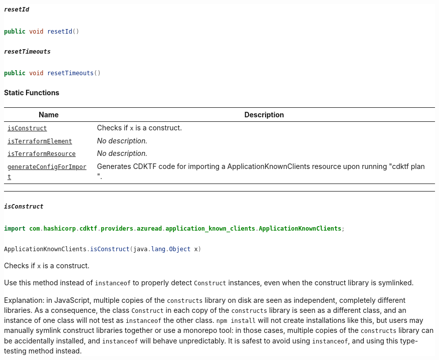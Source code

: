 
##### `resetId` <a name="resetId" id="@cdktf/provider-azuread.applicationKnownClients.ApplicationKnownClients.resetId"></a>

```java
public void resetId()
```

##### `resetTimeouts` <a name="resetTimeouts" id="@cdktf/provider-azuread.applicationKnownClients.ApplicationKnownClients.resetTimeouts"></a>

```java
public void resetTimeouts()
```

#### Static Functions <a name="Static Functions" id="Static Functions"></a>

| **Name** | **Description** |
| --- | --- |
| <code><a href="#@cdktf/provider-azuread.applicationKnownClients.ApplicationKnownClients.isConstruct">isConstruct</a></code> | Checks if `x` is a construct. |
| <code><a href="#@cdktf/provider-azuread.applicationKnownClients.ApplicationKnownClients.isTerraformElement">isTerraformElement</a></code> | *No description.* |
| <code><a href="#@cdktf/provider-azuread.applicationKnownClients.ApplicationKnownClients.isTerraformResource">isTerraformResource</a></code> | *No description.* |
| <code><a href="#@cdktf/provider-azuread.applicationKnownClients.ApplicationKnownClients.generateConfigForImport">generateConfigForImport</a></code> | Generates CDKTF code for importing a ApplicationKnownClients resource upon running "cdktf plan <stack-name>". |

---

##### `isConstruct` <a name="isConstruct" id="@cdktf/provider-azuread.applicationKnownClients.ApplicationKnownClients.isConstruct"></a>

```java
import com.hashicorp.cdktf.providers.azuread.application_known_clients.ApplicationKnownClients;

ApplicationKnownClients.isConstruct(java.lang.Object x)
```

Checks if `x` is a construct.

Use this method instead of `instanceof` to properly detect `Construct`
instances, even when the construct library is symlinked.

Explanation: in JavaScript, multiple copies of the `constructs` library on
disk are seen as independent, completely different libraries. As a
consequence, the class `Construct` in each copy of the `constructs` library
is seen as a different class, and an instance of one class will not test as
`instanceof` the other class. `npm install` will not create installations
like this, but users may manually symlink construct libraries together or
use a monorepo tool: in those cases, multiple copies of the `constructs`
library can be accidentally installed, and `instanceof` will behave
unpredictably. It is safest to avoid using `instanceof`, and using
this type-testing method instead.

